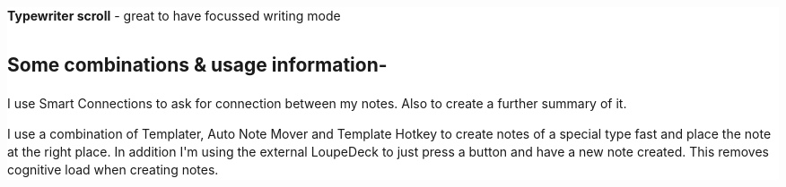 **Typewriter scroll** - great to have focussed writing mode  
  

## Some combinations & usage information-

I use Smart Connections to ask for connection between my notes. Also to create a further summary of it.  
  
I use a combination of Templater, Auto Note Mover and Template Hotkey to create notes of a special type fast and place the note at the right place. In addition I'm using the external LoupeDeck to just press a button and have a new note created. This removes cognitive load when creating notes.
